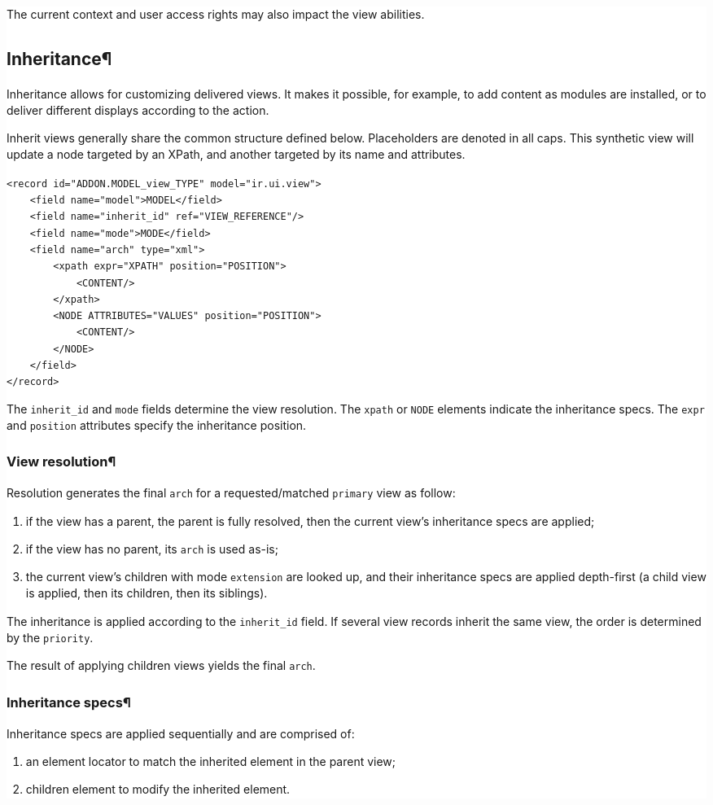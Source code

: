 The current context and user access rights may also impact the view abilities.

## Inheritance¶

Inheritance allows for customizing delivered views. It makes it possible, for example, to add content as modules are installed, or to deliver different displays according to the action.

Inherit views generally share the common structure defined below. Placeholders are denoted in all caps. This synthetic view will update a node targeted by an XPath, and another targeted by its name and attributes.
    
    
    <record id="ADDON.MODEL_view_TYPE" model="ir.ui.view">
        <field name="model">MODEL</field>
        <field name="inherit_id" ref="VIEW_REFERENCE"/>
        <field name="mode">MODE</field>
        <field name="arch" type="xml">
            <xpath expr="XPATH" position="POSITION">
                <CONTENT/>
            </xpath>
            <NODE ATTRIBUTES="VALUES" position="POSITION">
                <CONTENT/>
            </NODE>
        </field>
    </record>
    

The `inherit_id` and `mode` fields determine the view resolution. The `xpath` or `NODE` elements indicate the inheritance specs. The `expr` and `position` attributes specify the inheritance position.

### View resolution¶

Resolution generates the final `arch` for a requested/matched `primary` view as follow:

  1. if the view has a parent, the parent is fully resolved, then the current view’s inheritance specs are applied;

  2. if the view has no parent, its `arch` is used as-is;

  3. the current view’s children with mode `extension` are looked up, and their inheritance specs are applied depth-first (a child view is applied, then its children, then its siblings).




The inheritance is applied according to the `inherit_id` field. If several view records inherit the same view, the order is determined by the `priority`.

The result of applying children views yields the final `arch`.

### Inheritance specs¶

Inheritance specs are applied sequentially and are comprised of:

  1. an element locator to match the inherited element in the parent view;

  2. children element to modify the inherited element.
